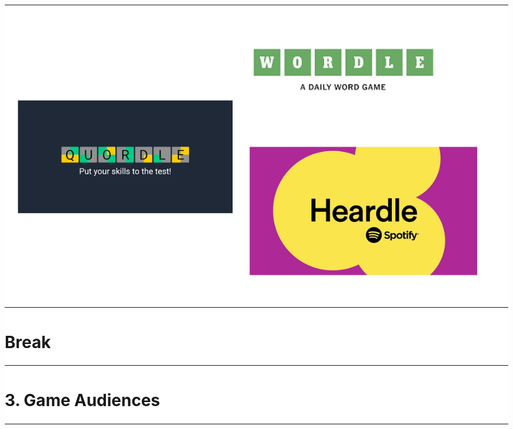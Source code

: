 

---


![Collection of logos for popular web games, wordle, quordle and heardle](../assets/images/s1/wordle-heardle.png#large)



---


# Break

---




# 3. Game Audiences

---

